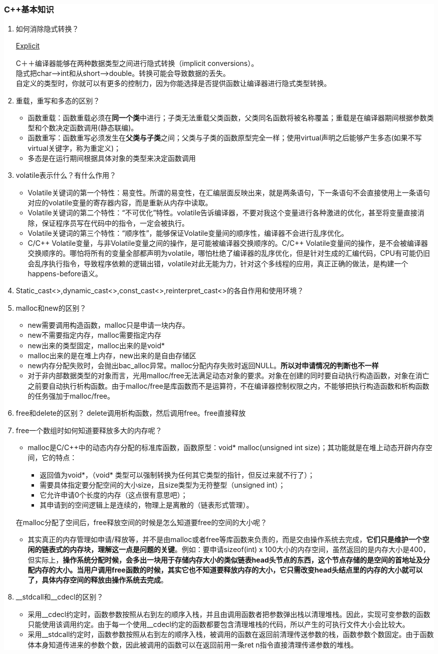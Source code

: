 
### C++基本知识

1. 如何消除隐式转换？

    [Explicit](https://www.cnblogs.com/bastard/archive/2012/02/09/2344425.html)

    C＋＋编译器能够在两种数据类型之间进行隐式转换（implicit conversions）。  
    隐式把char——>int和从short——>double。转换可能会导致数据的丢失。  
    自定义的类型时，你就可以有更多的控制力，因为你能选择是否提供函数让编译器进行隐式类型转换。  


2. 重载，重写和多态的区别？
   + 函数重载：函数重载必须在**同一个类**中进行；子类无法重载父类函数，父类同名函数将被名称覆盖；重载是在编译器期间根据参数类型和个数决定函数调用(静态联编)。  
   + 函数重写：函数重写必须发生在**父类与子类**之间；父类与子类的函数原型完全一样；使用virtual声明之后能够产生多态(如果不写virtual关键字，称为重定义)；  
   + 多态是在运行期间根据具体对象的类型来决定函数调用  

3. volatile表示什么？有什么作用？
   + Volatile关键词的第一个特性：易变性。所谓的易变性，在汇编层面反映出来，就是两条语句，下一条语句不会直接使用上一条语句对应的volatile变量的寄存器内容，而是重新从内存中读取。  
   + Volatile关键词的第二个特性：“不可优化”特性。volatile告诉编译器，不要对我这个变量进行各种激进的优化，甚至将变量直接消除，保证程序员写在代码中的指令，一定会被执行。  
   + Volatile关键词的第三个特性：“顺序性”，能够保证Volatile变量间的顺序性，编译器不会进行乱序优化。  
   + C/C++ Volatile变量，与非Volatile变量之间的操作，是可能被编译器交换顺序的。C/C++ Volatile变量间的操作，是不会被编译器交换顺序的。哪怕将所有的变量全部都声明为volatile，哪怕杜绝了编译器的乱序优化，但是针对生成的汇编代码，CPU有可能仍旧会乱序执行指令，导致程序依赖的逻辑出错，volatile对此无能为力，针对这个多线程的应用，真正正确的做法，是构建一个happens-before语义。  

4. Static_cast<>,dynamic_cast<>,const_cast<>,reinterpret_cast<>的各自作用和使用环境？


5. malloc和new的区别？
   + new需要调用构造函数，malloc只是申请一块内存。  
   + new不需要指定内存，malloc需要指定内存  
   + new出来的类型固定，malloc出来的是void*  
   + malloc出来的是在堆上内存，new出来的是自由存储区  
   + new内存分配失败时，会抛出bac_alloc异常。malloc分配内存失败时返回NULL。**所以对申请情况的判断也不一样**  
   + 对于非内部数据类型的对象而言，光用malloc/free无法满足动态对象的要求。对象在创建的同时要自动执行构造函数，对象在消亡之前要自动执行析构函数。由于malloc/free是库函数而不是运算符，不在编译器控制权限之内，不能够把执行构造函数和析构函数的任务强加于malloc/free。  

6. free和delete的区别？
    delete调用析构函数，然后调用free。free直接释放

7. free一个数组时如何知道要释放多大的内存呢？
    + malloc是C/C++中的动态内存分配的标准库函数，函数原型：void* malloc(unsigned int size)；其功能就是在堆上动态开辟内存空间，它的特点：  

      + 返回值为void*，（void* 类型可以强制转换为任何其它类型的指针，但反过来就不行了）；  
      + 需要具体指定要分配空间的大小size，且size类型为无符整型（unsigned int）；  
      + 它允许申请0个长度的内存（这点很有意思吧）；  
      + 其申请到的空间逻辑上是连续的，物理上是离散的（链表形式管理）。  

    在malloc分配了空间后，free释放空间的时候是怎么知道要free的空间的大小呢？  

    + 其实真正的内存管理如申请/释放等，并不是由malloc或者free等库函数来负责的，而是交由操作系统去完成，**它们只是维护一个空闲的链表式的内存块，理解这一点是问题的关键**。例如：要申请sizeof(int) x 100大小的内存空间，虽然返回的是内存大小是400，但实际上，**操作系统分配时候，会多出一块用于存储内存大小的类似链表head头节点的东西，这个节点存储的是空间的首地址及分配内存的大小。当用户调用free函数的时候，其实它也不知道要释放内存的大小，它只需改变head头结点里的内存的大小就可以了，具体内存空间的释放由操作系统去完成**。  

8. __stdcall和__cdecl的区别？
    + 采用__cdecl约定时，函数参数按照从右到左的顺序入栈，并且由调用函数者把参数弹出栈以清理堆栈。因此，实现可变参数的函数只能使用该调用约定。由于每一个使用__cdecl约定的函数都要包含清理堆栈的代码，所以产生的可执行文件大小会比较大。
    + 采用__stdcall约定时，函数参数按照从右到左的顺序入栈，被调用的函数在返回前清理传送参数的栈，函数参数个数固定。由于函数体本身知道传进来的参数个数，因此被调用的函数可以在返回前用一条ret n指令直接清理传递参数的堆栈。
